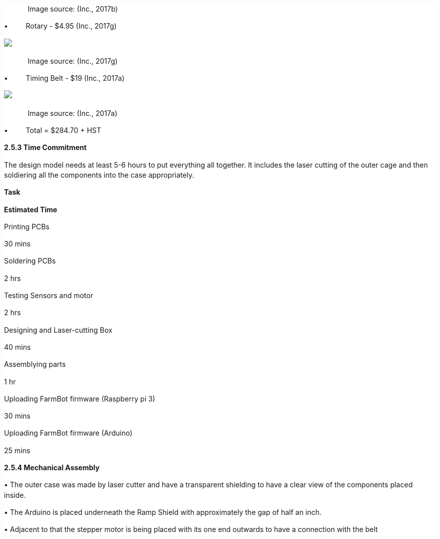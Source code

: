             Image source: (Inc., 2017b)

•         Rotary - \$4.95 (Inc., 2017g)

![](file:///C:/Users/amada/AppData/Local/Temp/msohtmlclip1/01/clip_image024.jpg)

            Image source: (Inc., 2017g)

•         Timing Belt - \$19 (Inc., 2017a)

![](file:///C:/Users/amada/AppData/Local/Temp/msohtmlclip1/01/clip_image026.jpg)

            Image source: (Inc., 2017a)

•         Total = \$284.70 + HST

**2.5.3 Time Commitment**

The design model needs at least 5-6 hours to put everything all together. It
includes the laser cutting of the outer cage and then soldiering all the
components into the case appropriately.

**Task**

**Estimated Time**

Printing PCBs

30 mins

Soldering PCBs

2 hrs

Testing Sensors and motor

2 hrs

Designing and Laser-cutting Box

40 mins

Assemblying parts

1 hr

Uploading FarmBot firmware (Raspberry pi 3)

30 mins

Uploading FarmBot firmware (Arduino)

25 mins

**2.5.4 Mechanical Assembly**

• The outer case was made by laser cutter and have a transparent shielding to
have a clear view of the components placed inside.

• The Arduino is placed underneath the Ramp Shield with approximately the gap of
half an inch.

• Adjacent to that the stepper motor is being placed with its one end outwards
to have a connection with the belt
